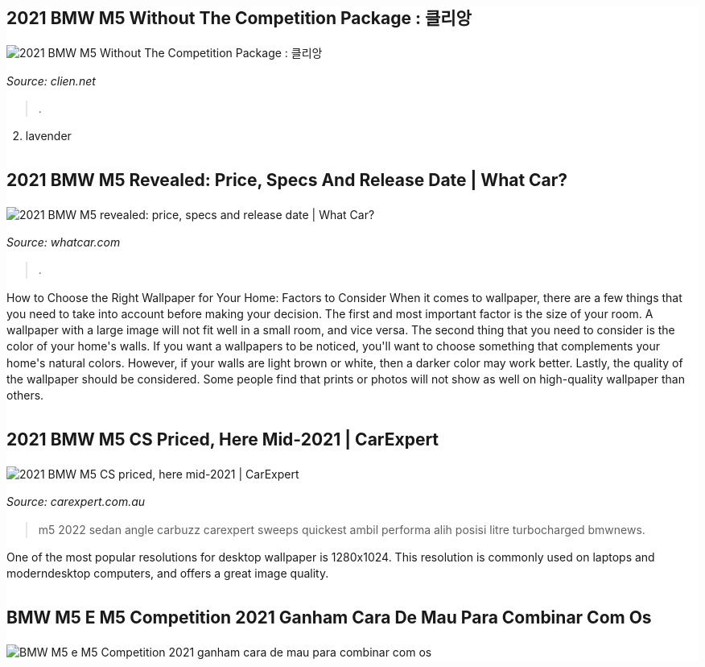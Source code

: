     
## 2021 BMW M5 Without The Competition Package : 클리앙

<img loading=lazy src="https://cdn.carbuzz.com/gallery-images/1600/722000/500/722521.jpg" onerror="this.onerror=null;this.src='https://tse3.mm.bing.net/th?id=OIP.D2zaMNgspthjduzTkI7MzgHaE8&amp;pid=15.1';" alt="2021 BMW M5 Without The Competition Package : 클리앙">

_Source: clien.net_

>. 

	

2. lavender 

    
## 2021 BMW M5 Revealed: Price, Specs And Release Date | What Car?

<img loading=lazy src="https://media.whatcar.com/wc-image/2020-06/2021_bmw_m5_rear.jpg" onerror="this.onerror=null;this.src='https://tse1.mm.bing.net/th?id=OIP.Bt_bQHGDn_gE11DhmrL7dgHaE6&amp;pid=15.1';" alt="2021 BMW M5 revealed: price, specs and release date | What Car?">

_Source: whatcar.com_

>. 

	

How to Choose the Right Wallpaper for Your Home: Factors to Consider
When it comes to wallpaper, there are a few things that you need to take into account before making your decision. The first and most important factor is the size of your room. A wallpaper with a large image will not fit well in a small room, and vice versa. 
The second thing that you need to consider is the color of your home's walls. If you want a wallpapers to be noticed, you'll want to choose something that complements your home's natural colors. However, if your walls are light brown or white, then a darker color may work better. 
Lastly, the quality of the wallpaper should be considered. Some people find that prints or photos will not show as well on high-quality wallpaper than others.

    
## 2021 BMW M5 CS Priced, Here Mid-2021 | CarExpert

<img loading=lazy src="https://images.carexpert.com.au/resize/3000/-/app/uploads/2021/01/2021-bmw-m5-cs-75.jpg" onerror="this.onerror=null;this.src='https://tse1.mm.bing.net/th?id=OIP.fp_ZYRpraLwgWfcrBo18mQHaE7&amp;pid=15.1';" alt="2021 BMW M5 CS priced, here mid-2021 | CarExpert">

_Source: carexpert.com.au_

>m5 2022 sedan angle carbuzz carexpert sweeps quickest ambil performa alih posisi litre turbocharged bmwnews. 

	

One of the most popular resolutions for desktop wallpaper is 1280x1024. This resolution is commonly used on laptops and moderndesktop computers, and offers a great image quality.

    
## BMW M5 E M5 Competition 2021 Ganham Cara De Mau Para Combinar Com Os

<img loading=lazy src="https://cdn.motor1.com/images/mgl/OpP3e/s3/2021-bmw-m5-m5-competition.jpg" onerror="this.onerror=null;this.src='https://tse3.mm.bing.net/th?id=OIP.iXr2uY_0PdKzFFmzHOzKOQHaEK&amp;pid=15.1';" alt="BMW M5 e M5 Competition 2021 ganham cara de mau para combinar com os">
